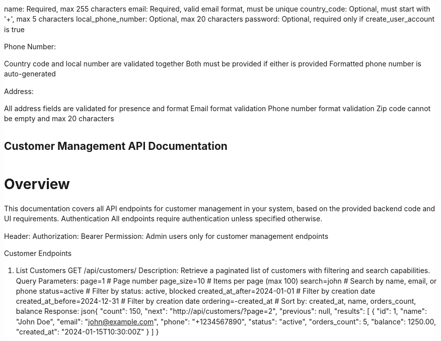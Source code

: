name: Required, max 255 characters
email: Required, valid email format, must be unique
country_code: Optional, must start with '+', max 5 characters
local_phone_number: Optional, max 20 characters
password: Optional, required only if create_user_account is true

Phone Number:

Country code and local number are validated together
Both must be provided if either is provided
Formatted phone number is auto-generated

Address:

All address fields are validated for presence and format
Email format validation
Phone number format validation
Zip code cannot be empty and max 20 characters


## Customer Management API Documentation
# Overview
This documentation covers all API endpoints for customer management in your system, based on the provided backend code and UI requirements.
Authentication
All endpoints require authentication unless specified otherwise.

Header: Authorization: Bearer <token>
Permission: Admin users only for customer management endpoints


Customer Endpoints
1. List Customers
GET /api/customers/
Description: Retrieve a paginated list of customers with filtering and search capabilities.
Query Parameters:
page=1                    # Page number
page_size=10             # Items per page (max 100)
search=john              # Search by name, email, or phone
status=active            # Filter by status: active, blocked
created_at_after=2024-01-01    # Filter by creation date
created_at_before=2024-12-31   # Filter by creation date
ordering=-created_at     # Sort by: created_at, name, orders_count, balance
Response:
json{
  "count": 150,
  "next": "http://api/customers/?page=2",
  "previous": null,
  "results": [
    {
      "id": 1,
      "name": "John Doe",
      "email": "john@example.com",
      "phone": "+1234567890",
      "status": "active",
      "orders_count": 5,
      "balance": 1250.00,
      "created_at": "2024-01-15T10:30:00Z"
    }
  ]
}
